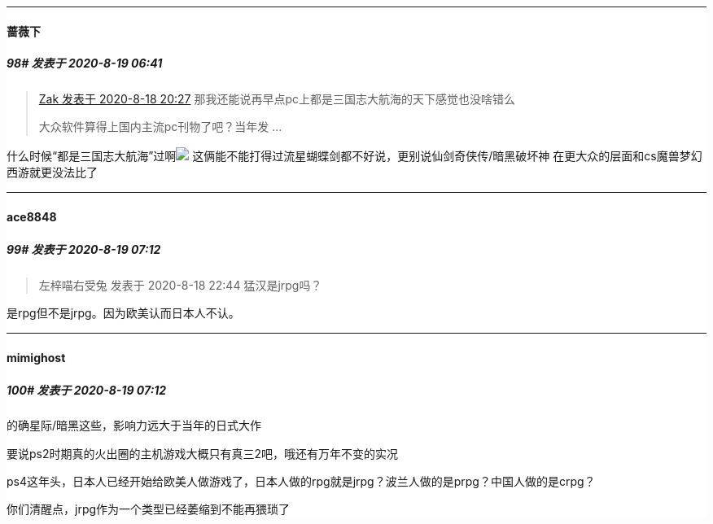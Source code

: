 



*****

####  蔷薇下  
##### 98#       发表于 2020-8-19 06:41



<blockquote><a href="httphttps://bbs.saraba1st.com/2b/forum.php?mod=redirect&amp;goto=findpost&amp;pid=48476969&amp;ptid=1955382" target="_blank">Zak 发表于 2020-8-18 20:27</a>
那我还能说再早点pc上都是三国志大航海的天下感觉也没啥错么


大众软件算得上国内主流pc刊物了吧？当年发 ...</blockquote>
什么时候“都是三国志大航海”过啊<img src="https://static.saraba1st.com/image/smiley/face2017/002.png" referrerpolicy="no-referrer">
这俩能不能打得过流星蝴蝶剑都不好说，更别说仙剑奇侠传/暗黑破坏神
在更大众的层面和cs魔兽梦幻西游就更没法比了







*****

####  ace8848  
##### 99#       发表于 2020-8-19 07:12



<blockquote>左梓喵右受兔 发表于 2020-8-18 22:44
猛汉是jrpg吗？</blockquote>
是rpg但不是jrpg。因为欧美认而日本人不认。







*****

####  mimighost  
##### 100#       发表于 2020-8-19 07:12




的确星际/暗黑这些，影响力远大于当年的日式大作


要说ps2时期真的火出圈的主机游戏大概只有真三2吧，哦还有万年不变的实况


ps4这年头，日本人已经开始给欧美人做游戏了，日本人做的rpg就是jrpg？波兰人做的是prpg？中国人做的是crpg？


你们清醒点，jrpg作为一个类型已经萎缩到不能再猥琐了





